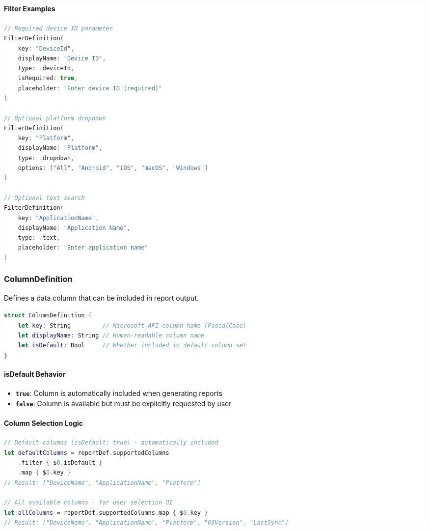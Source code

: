 #### Filter Examples

```swift
// Required device ID parameter
FilterDefinition(
    key: "DeviceId", 
    displayName: "Device ID", 
    type: .deviceId, 
    isRequired: true,
    placeholder: "Enter device ID (required)"
)

// Optional platform dropdown
FilterDefinition(
    key: "Platform", 
    displayName: "Platform", 
    type: .dropdown,
    options: ["All", "Android", "iOS", "macOS", "Windows"]
)

// Optional text search
FilterDefinition(
    key: "ApplicationName", 
    displayName: "Application Name", 
    type: .text,
    placeholder: "Enter application name"
)
```

### ColumnDefinition

Defines a data column that can be included in report output.

```swift
struct ColumnDefinition {
    let key: String         // Microsoft API column name (PascalCase)
    let displayName: String // Human-readable column name
    let isDefault: Bool     // Whether included in default column set
}
```

#### isDefault Behavior

- **`true`**: Column is automatically included when generating reports
- **`false`**: Column is available but must be explicitly requested by user

#### Column Selection Logic

```swift
// Default columns (isDefault: true) - automatically included
let defaultColumns = reportDef.supportedColumns
    .filter { $0.isDefault }
    .map { $0.key }
// Result: ["DeviceName", "ApplicationName", "Platform"]

// All available columns - for user selection UI
let allColumns = reportDef.supportedColumns.map { $0.key }
// Result: ["DeviceName", "ApplicationName", "Platform", "OSVersion", "LastSync"]
```
